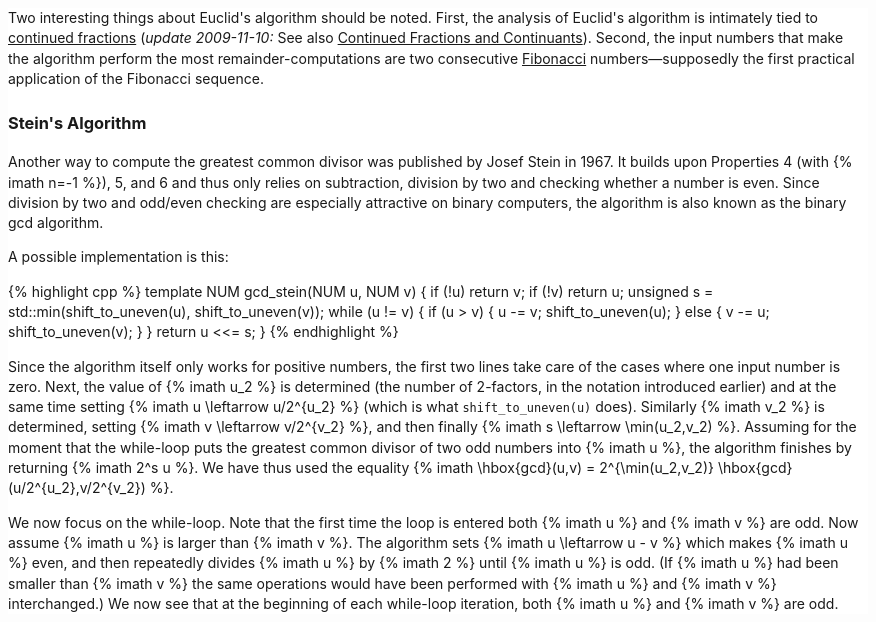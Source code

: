 Two interesting things about Euclid's algorithm should be noted. First, the analysis of Euclid's algorithm is intimately tied to [continued fractions](http://en.wikipedia.org/wiki/Continued_fraction) (*update 2009-11-10:* See also [Continued Fractions and Continuants](/2009/11/continued-fractions-and-continuants.html)). Second, the input numbers that make the algorithm perform the most remainder-computations are two consecutive [Fibonacci](http://en.wikipedia.org/wiki/Fibonacci_number) numbers&#8212;supposedly the first practical application of the Fibonacci sequence.

### Stein's Algorithm

Another way to compute the greatest common divisor was published by Josef Stein in 1967. It builds upon Properties&nbsp;4 (with {% imath n=-1 %}), 5, and&nbsp;6 and thus only relies on subtraction, division by two and checking whether a number is even. Since division by two and odd/even checking are especially attractive on binary computers, the algorithm is also known as the binary gcd algorithm.

A possible implementation is this:

{% highlight cpp %}
  template <typename NUM>
  NUM gcd_stein(NUM u, NUM v)
  {
    if (!u) return v;
    if (!v) return u;
    unsigned s = std::min(shift_to_uneven(u), shift_to_uneven(v));
    while (u != v) {
      if (u > v) {
        u -= v;
        shift_to_uneven(u);
      } else {
        v -= u;
        shift_to_uneven(v);
      }
    }
    return u <<= s;
  }
{% endhighlight %}

Since the algorithm itself only works for positive numbers, the first two lines take care of the cases where one input number is zero. Next, the value of {% imath u_2 %} is determined (the number of 2-factors, in the notation introduced earlier) and at the same time setting {% imath u \leftarrow u/2^{u_2} %} (which is what `shift_to_uneven(u)` does). Similarly {% imath v_2 %} is determined, setting {% imath v \leftarrow v/2^{v_2} %}, and then finally {% imath s \leftarrow \min(u_2,v_2) %}. Assuming for the moment that the while-loop puts the greatest common divisor of two odd numbers into {% imath u %}, the algorithm finishes by returning {% imath 2^s u %}. We have thus used the equality {% imath \hbox{gcd}(u,v) = 2^{\min(u_2,v_2)} \hbox{gcd}(u/2^{u_2},v/2^{v_2}) %}.

We now focus on the while-loop. Note that the first time the loop is entered both {% imath u %} and {% imath v %} are odd. Now assume {% imath u %} is larger than {% imath v %}. The algorithm sets {% imath u \leftarrow u - v %} which makes {% imath u %} even, and then repeatedly divides {% imath u %} by {% imath 2 %} until {% imath u %} is odd. (If {% imath u %} had been smaller than {% imath v %} the same operations would have been performed with {% imath u %} and {% imath v %} interchanged.) We now see that at the beginning of each while-loop iteration, both {% imath u %} and {% imath v %} are odd.
